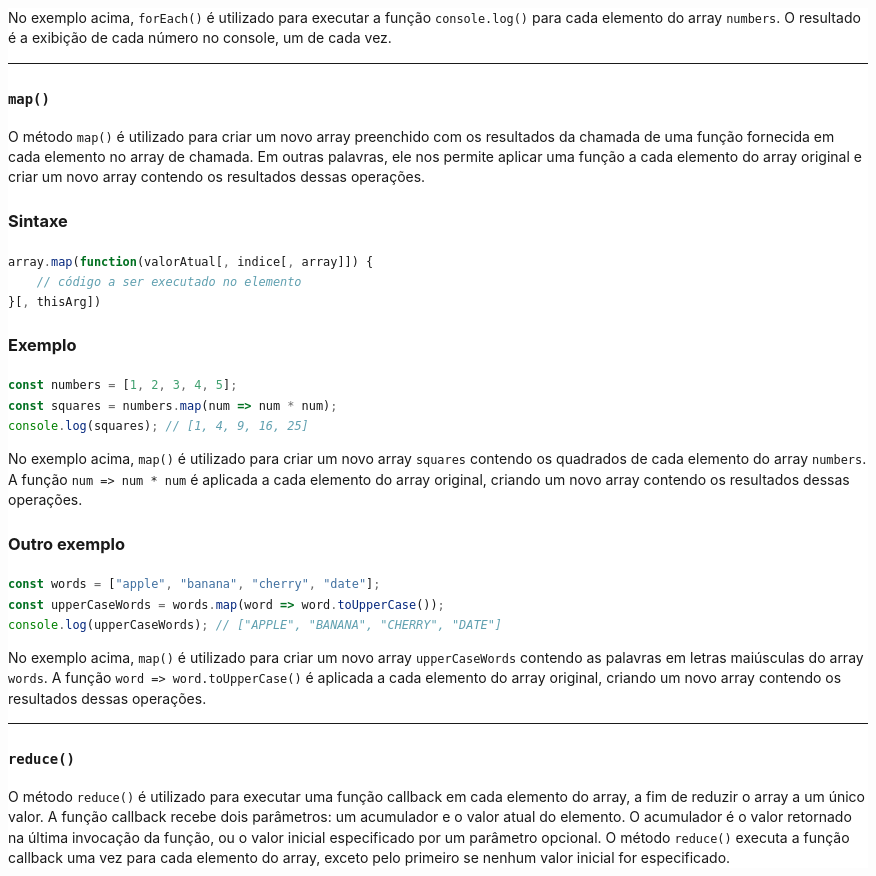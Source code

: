 No exemplo acima, `forEach()` é utilizado para executar a função `console.log()` para cada elemento do array `numbers`. O resultado é a exibição de cada número no console, um de cada vez.

---

### `map()`

O método `map()` é utilizado para criar um novo array preenchido com os resultados da chamada de uma função fornecida em cada elemento no array de chamada. Em outras palavras, ele nos permite aplicar uma função a cada elemento do array original e criar um novo array contendo os resultados dessas operações.

### Sintaxe

```jsx
array.map(function(valorAtual[, indice[, array]]) {
    // código a ser executado no elemento
}[, thisArg])

```

### Exemplo

```jsx
const numbers = [1, 2, 3, 4, 5];
const squares = numbers.map(num => num * num);
console.log(squares); // [1, 4, 9, 16, 25]

```

No exemplo acima, `map()` é utilizado para criar um novo array `squares` contendo os quadrados de cada elemento do array `numbers`. A função `num => num * num` é aplicada a cada elemento do array original, criando um novo array contendo os resultados dessas operações.

### Outro exemplo

```jsx
const words = ["apple", "banana", "cherry", "date"];
const upperCaseWords = words.map(word => word.toUpperCase());
console.log(upperCaseWords); // ["APPLE", "BANANA", "CHERRY", "DATE"]

```

No exemplo acima, `map()` é utilizado para criar um novo array `upperCaseWords` contendo as palavras em letras maiúsculas do array `words`. A função `word => word.toUpperCase()` é aplicada a cada elemento do array original, criando um novo array contendo os resultados dessas operações.

---

### `reduce()`

O método `reduce()` é utilizado para executar uma função callback em cada elemento do array, a fim de reduzir o array a um único valor. A função callback recebe dois parâmetros: um acumulador e o valor atual do elemento. O acumulador é o valor retornado na última invocação da função, ou o valor inicial especificado por um parâmetro opcional. O método `reduce()` executa a função callback uma vez para cada elemento do array, exceto pelo primeiro se nenhum valor inicial for especificado.
